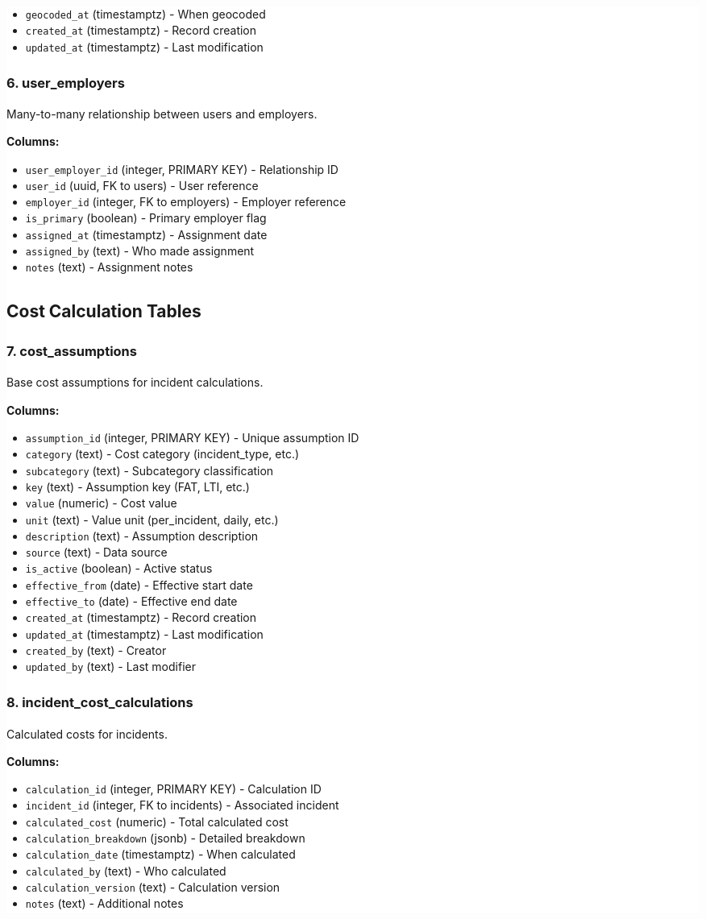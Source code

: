 - `geocoded_at` (timestamptz) - When geocoded
- `created_at` (timestamptz) - Record creation
- `updated_at` (timestamptz) - Last modification

### 6. user_employers
Many-to-many relationship between users and employers.

**Columns:**
- `user_employer_id` (integer, PRIMARY KEY) - Relationship ID
- `user_id` (uuid, FK to users) - User reference
- `employer_id` (integer, FK to employers) - Employer reference
- `is_primary` (boolean) - Primary employer flag
- `assigned_at` (timestamptz) - Assignment date
- `assigned_by` (text) - Who made assignment
- `notes` (text) - Assignment notes

## Cost Calculation Tables

### 7. cost_assumptions
Base cost assumptions for incident calculations.

**Columns:**
- `assumption_id` (integer, PRIMARY KEY) - Unique assumption ID
- `category` (text) - Cost category (incident_type, etc.)
- `subcategory` (text) - Subcategory classification
- `key` (text) - Assumption key (FAT, LTI, etc.)
- `value` (numeric) - Cost value
- `unit` (text) - Value unit (per_incident, daily, etc.)
- `description` (text) - Assumption description
- `source` (text) - Data source
- `is_active` (boolean) - Active status
- `effective_from` (date) - Effective start date
- `effective_to` (date) - Effective end date
- `created_at` (timestamptz) - Record creation
- `updated_at` (timestamptz) - Last modification
- `created_by` (text) - Creator
- `updated_by` (text) - Last modifier

### 8. incident_cost_calculations
Calculated costs for incidents.

**Columns:**
- `calculation_id` (integer, PRIMARY KEY) - Calculation ID
- `incident_id` (integer, FK to incidents) - Associated incident
- `calculated_cost` (numeric) - Total calculated cost
- `calculation_breakdown` (jsonb) - Detailed breakdown
- `calculation_date` (timestamptz) - When calculated
- `calculated_by` (text) - Who calculated
- `calculation_version` (text) - Calculation version
- `notes` (text) - Additional notes
